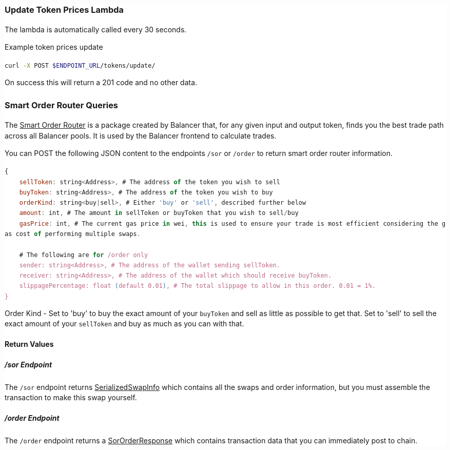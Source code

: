 ### Update Token Prices Lambda

The lambda is automatically called every 30 seconds.

Example token prices update

```sh
curl -X POST $ENDPOINT_URL/tokens/update/
```

On success this will return a 201 code and no other data.

### Smart Order Router Queries

The [Smart Order Router](https://github.com/balancer-labs/balancer-sor) is a package created by Balancer that, for any given
input and output token, finds you the best trade path across all Balancer pools. It is used by the Balancer frontend to calculate
trades.

You can POST the following JSON content to the endpoints `/sor` or `/order` to return smart order router information.

```js
{
    sellToken: string<Address>, # The address of the token you wish to sell
    buyToken: string<Address>, # The address of the token you wish to buy
    orderKind: string<buy|sell>, # Either 'buy' or 'sell', described further below
    amount: int, # The amount in sellToken or buyToken that you wish to sell/buy
    gasPrice: int, # The current gas price in wei, this is used to ensure your trade is most efficient considering the gas cost of performing multiple swaps.

    # The following are for /order only
    sender: string<Address>, # The address of the wallet sending sellToken.
    receiver: string<Address>, # The address of the wallet which should receive buyToken.
    slippagePercentage: float (default 0.01), # The total slippage to allow in this order. 0.01 = 1%.
}
```

Order Kind - Set to 'buy' to buy the exact amount of your `buyToken` and sell as little as possible to get that. Set to 'sell' to sell the exact amount of your `sellToken` and buy as much as you can with that.

#### Return Values

##### /sor Endpoint

The `/sor` endpoint returns [SerializedSwapInfo](./src/modules/sor/types.ts) which contains all the swaps and order information, but you must assemble the transaction to make this swap yourself.

##### /order Endpoint

The `/order` endpoint returns a [SorOrderResponse](./src/modules/sor/types.ts) which contains transaction data that you can immediately post to chain.
